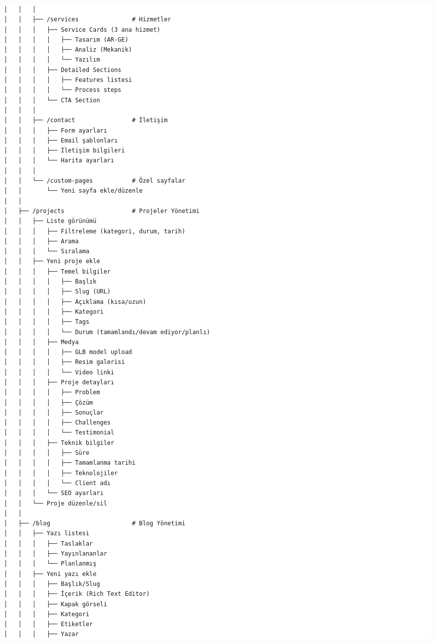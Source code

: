 ```
│   │   │
│   │   ├── /services               # Hizmetler
│   │   │   ├── Service Cards (3 ana hizmet)
│   │   │   │   ├── Tasarım (AR-GE)
│   │   │   │   ├── Analiz (Mekanik)
│   │   │   │   └── Yazılım
│   │   │   ├── Detailed Sections
│   │   │   │   ├── Features listesi
│   │   │   │   └── Process steps
│   │   │   └── CTA Section
│   │   │
│   │   ├── /contact                # İletişim
│   │   │   ├── Form ayarları
│   │   │   ├── Email şablonları
│   │   │   ├── İletişim bilgileri
│   │   │   └── Harita ayarları
│   │   │
│   │   └── /custom-pages           # Özel sayfalar
│   │       └── Yeni sayfa ekle/düzenle
│   │
│   ├── /projects                   # Projeler Yönetimi
│   │   ├── Liste görünümü
│   │   │   ├── Filtreleme (kategori, durum, tarih)
│   │   │   ├── Arama
│   │   │   └── Sıralama
│   │   ├── Yeni proje ekle
│   │   │   ├── Temel bilgiler
│   │   │   │   ├── Başlık
│   │   │   │   ├── Slug (URL)
│   │   │   │   ├── Açıklama (kısa/uzun)
│   │   │   │   ├── Kategori
│   │   │   │   ├── Tags
│   │   │   │   └── Durum (tamamlandı/devam ediyor/planlı)
│   │   │   ├── Medya
│   │   │   │   ├── GLB model upload
│   │   │   │   ├── Resim galerisi
│   │   │   │   └── Video linki
│   │   │   ├── Proje detayları
│   │   │   │   ├── Problem
│   │   │   │   ├── Çözüm
│   │   │   │   ├── Sonuçlar
│   │   │   │   ├── Challenges
│   │   │   │   └── Testimonial
│   │   │   ├── Teknik bilgiler
│   │   │   │   ├── Süre
│   │   │   │   ├── Tamamlanma tarihi
│   │   │   │   ├── Teknolojiler
│   │   │   │   └── Client adı
│   │   │   └── SEO ayarları
│   │   └── Proje düzenle/sil
│   │
│   ├── /blog                       # Blog Yönetimi
│   │   ├── Yazı listesi
│   │   │   ├── Taslaklar
│   │   │   ├── Yayınlananlar
│   │   │   └── Planlanmış
│   │   ├── Yeni yazı ekle
│   │   │   ├── Başlık/Slug
│   │   │   ├── İçerik (Rich Text Editor)
│   │   │   ├── Kapak görseli
│   │   │   ├── Kategori
│   │   │   ├── Etiketler
│   │   │   ├── Yazar
```